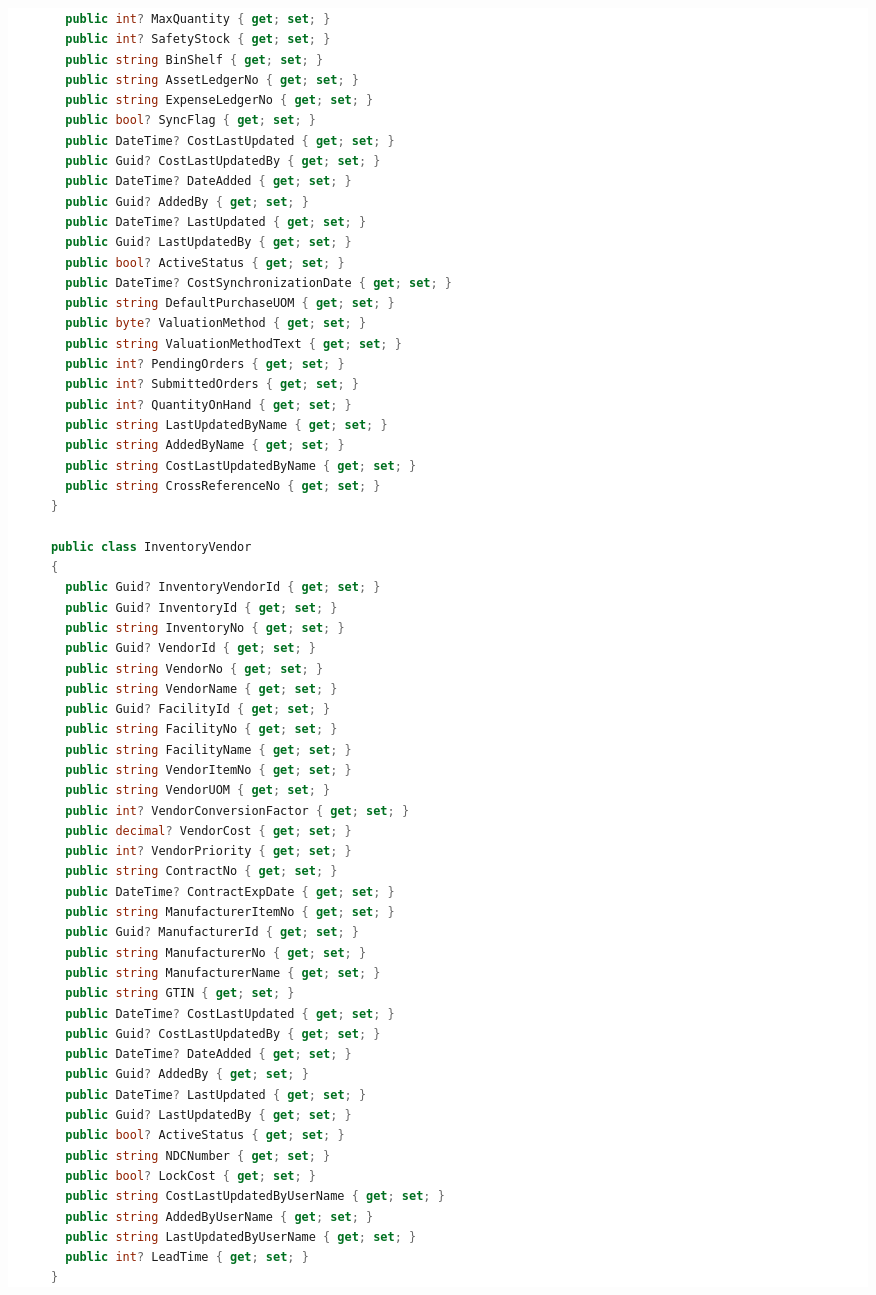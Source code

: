 ``` cs title="Example"
        public int? MaxQuantity { get; set; }
        public int? SafetyStock { get; set; }
        public string BinShelf { get; set; }
        public string AssetLedgerNo { get; set; }
        public string ExpenseLedgerNo { get; set; }
        public bool? SyncFlag { get; set; }
        public DateTime? CostLastUpdated { get; set; }
        public Guid? CostLastUpdatedBy { get; set; }
        public DateTime? DateAdded { get; set; }
        public Guid? AddedBy { get; set; }
        public DateTime? LastUpdated { get; set; }
        public Guid? LastUpdatedBy { get; set; }
        public bool? ActiveStatus { get; set; }
        public DateTime? CostSynchronizationDate { get; set; }
        public string DefaultPurchaseUOM { get; set; }
        public byte? ValuationMethod { get; set; }
        public string ValuationMethodText { get; set; }
        public int? PendingOrders { get; set; }
        public int? SubmittedOrders { get; set; }
        public int? QuantityOnHand { get; set; }
        public string LastUpdatedByName { get; set; }
        public string AddedByName { get; set; }
        public string CostLastUpdatedByName { get; set; }
        public string CrossReferenceNo { get; set; }
      }

      public class InventoryVendor
      {
        public Guid? InventoryVendorId { get; set; }
        public Guid? InventoryId { get; set; }
        public string InventoryNo { get; set; }
        public Guid? VendorId { get; set; }
        public string VendorNo { get; set; }
        public string VendorName { get; set; }
        public Guid? FacilityId { get; set; }
        public string FacilityNo { get; set; }
        public string FacilityName { get; set; }
        public string VendorItemNo { get; set; }
        public string VendorUOM { get; set; }
        public int? VendorConversionFactor { get; set; }
        public decimal? VendorCost { get; set; }
        public int? VendorPriority { get; set; }
        public string ContractNo { get; set; }
        public DateTime? ContractExpDate { get; set; }
        public string ManufacturerItemNo { get; set; }
        public Guid? ManufacturerId { get; set; }
        public string ManufacturerNo { get; set; }
        public string ManufacturerName { get; set; }
        public string GTIN { get; set; }
        public DateTime? CostLastUpdated { get; set; }
        public Guid? CostLastUpdatedBy { get; set; }
        public DateTime? DateAdded { get; set; }
        public Guid? AddedBy { get; set; }
        public DateTime? LastUpdated { get; set; }
        public Guid? LastUpdatedBy { get; set; }
        public bool? ActiveStatus { get; set; }
        public string NDCNumber { get; set; }
        public bool? LockCost { get; set; }
        public string CostLastUpdatedByUserName { get; set; }
        public string AddedByUserName { get; set; }
        public string LastUpdatedByUserName { get; set; }
        public int? LeadTime { get; set; }
      }
```